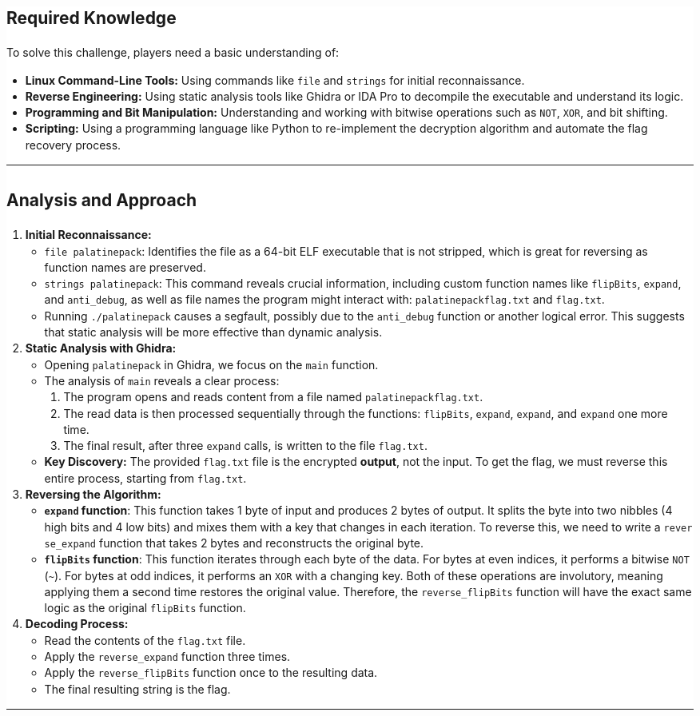 
## Required Knowledge

To solve this challenge, players need a basic understanding of:

- **Linux Command-Line Tools:** Using commands like `file` and `strings` for initial reconnaissance.
- **Reverse Engineering:** Using static analysis tools like Ghidra or IDA Pro to decompile the executable and understand its logic.
- **Programming and Bit Manipulation:** Understanding and working with bitwise operations such as `NOT`, `XOR`, and bit shifting.
- **Scripting:** Using a programming language like Python to re-implement the decryption algorithm and automate the flag recovery process.

---

## Analysis and Approach

1. **Initial Reconnaissance:**
    - `file palatinepack`: Identifies the file as a 64-bit ELF executable that is not stripped, which is great for reversing as function names are preserved.
    - `strings palatinepack`: This command reveals crucial information, including custom function names like `flipBits`, `expand`, and `anti_debug`, as well as file names the program might interact with: `palatinepackflag.txt` and `flag.txt`.
    - Running `./palatinepack` causes a segfault, possibly due to the `anti_debug` function or another logical error. This suggests that static analysis will be more effective than dynamic analysis.
2. **Static Analysis with Ghidra:**
    - Opening `palatinepack` in Ghidra, we focus on the `main` function.
    - The analysis of `main` reveals a clear process:
        1. The program opens and reads content from a file named `palatinepackflag.txt`.
        2. The read data is then processed sequentially through the functions: `flipBits`, `expand`, `expand`, and `expand` one more time.
        3. The final result, after three `expand` calls, is written to the file `flag.txt`.
    - **Key Discovery:** The provided `flag.txt` file is the encrypted **output**, not the input. To get the flag, we must reverse this entire process, starting from `flag.txt`.
3. **Reversing the Algorithm:**
    - **`expand` function**: This function takes 1 byte of input and produces 2 bytes of output. It splits the byte into two nibbles (4 high bits and 4 low bits) and mixes them with a key that changes in each iteration. To reverse this, we need to write a `reverse_expand` function that takes 2 bytes and reconstructs the original byte.
    - **`flipBits` function**: This function iterates through each byte of the data. For bytes at even indices, it performs a bitwise `NOT` (`~`). For bytes at odd indices, it performs an `XOR` with a changing key. Both of these operations are involutory, meaning applying them a second time restores the original value. Therefore, the `reverse_flipBits` function will have the exact same logic as the original `flipBits` function.
4. **Decoding Process:**
    - Read the contents of the `flag.txt` file.
    - Apply the `reverse_expand` function three times.
    - Apply the `reverse_flipBits` function once to the resulting data.
    - The final resulting string is the flag.

---
